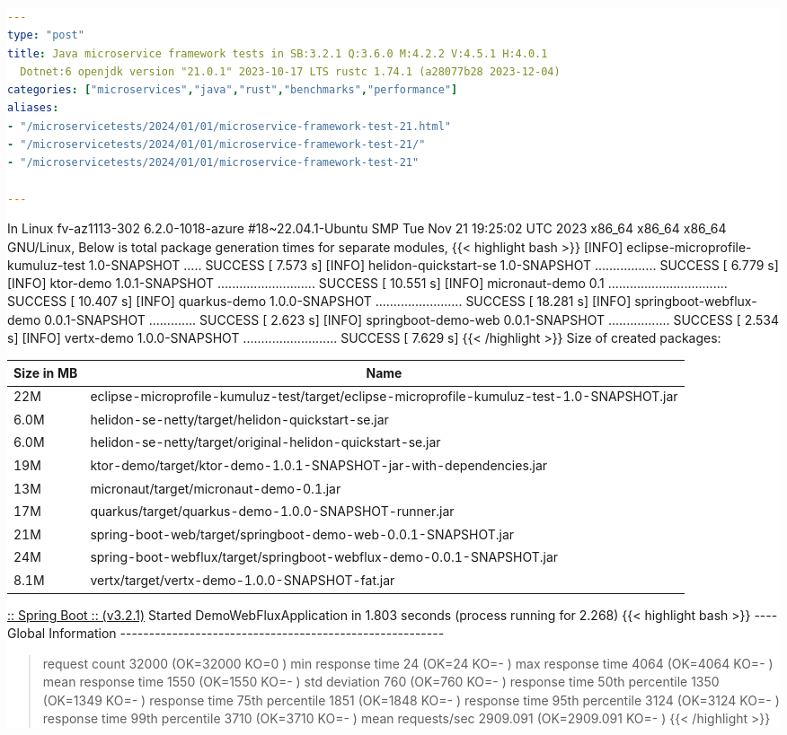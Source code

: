 ```yaml
---
type: "post"
title: Java microservice framework tests in SB:3.2.1 Q:3.6.0 M:4.2.2 V:4.5.1 H:4.0.1
  Dotnet:6 openjdk version "21.0.1" 2023-10-17 LTS rustc 1.74.1 (a28077b28 2023-12-04)
categories: ["microservices","java","rust","benchmarks","performance"]
aliases:
- "/microservicetests/2024/01/01/microservice-framework-test-21.html"
- "/microservicetests/2024/01/01/microservice-framework-test-21/"
- "/microservicetests/2024/01/01/microservice-framework-test-21"

---
```


In Linux fv-az1113-302 6.2.0-1018-azure #18~22.04.1-Ubuntu SMP Tue Nov 21 19:25:02 UTC 2023 x86_64 x86_64 x86_64 GNU/Linux,
Below is total package generation times for separate modules,
{{< highlight bash >}}
[INFO] eclipse-microprofile-kumuluz-test 1.0-SNAPSHOT ..... SUCCESS [  7.573 s]
[INFO] helidon-quickstart-se 1.0-SNAPSHOT ................. SUCCESS [  6.779 s]
[INFO] ktor-demo 1.0.1-SNAPSHOT ........................... SUCCESS [ 10.551 s]
[INFO] micronaut-demo 0.1 ................................. SUCCESS [ 10.407 s]
[INFO] quarkus-demo 1.0.0-SNAPSHOT ........................ SUCCESS [ 18.281 s]
[INFO] springboot-webflux-demo 0.0.1-SNAPSHOT ............. SUCCESS [  2.623 s]
[INFO] springboot-demo-web 0.0.1-SNAPSHOT ................. SUCCESS [  2.534 s]
[INFO] vertx-demo 1.0.0-SNAPSHOT .......................... SUCCESS [  7.629 s]
{{< /highlight >}}
Size of created packages:

| Size in MB |  Name |
|------------|-------|
| 22M | eclipse-microprofile-kumuluz-test/target/eclipse-microprofile-kumuluz-test-1.0-SNAPSHOT.jar |
| 6.0M | helidon-se-netty/target/helidon-quickstart-se.jar |
| 6.0M | helidon-se-netty/target/original-helidon-quickstart-se.jar |
| 19M | ktor-demo/target/ktor-demo-1.0.1-SNAPSHOT-jar-with-dependencies.jar |
| 13M | micronaut/target/micronaut-demo-0.1.jar |
| 17M | quarkus/target/quarkus-demo-1.0.0-SNAPSHOT-runner.jar |
| 21M | spring-boot-web/target/springboot-demo-web-0.0.1-SNAPSHOT.jar |
| 24M | spring-boot-webflux/target/springboot-webflux-demo-0.0.1-SNAPSHOT.jar |
| 8.1M | vertx/target/vertx-demo-1.0.0-SNAPSHOT-fat.jar |


[:: Spring Boot ::                (v3.2.1)](https://spring.io/projects/spring-boot) 
Started DemoWebFluxApplication in 1.803 seconds (process running for 2.268)
{{< highlight bash >}}
---- Global Information --------------------------------------------------------
> request count                                      32000 (OK=32000  KO=0     )
> min response time                                     24 (OK=24     KO=-     )
> max response time                                   4064 (OK=4064   KO=-     )
> mean response time                                  1550 (OK=1550   KO=-     )
> std deviation                                        760 (OK=760    KO=-     )
> response time 50th percentile                       1350 (OK=1349   KO=-     )
> response time 75th percentile                       1851 (OK=1848   KO=-     )
> response time 95th percentile                       3124 (OK=3124   KO=-     )
> response time 99th percentile                       3710 (OK=3710   KO=-     )
> mean requests/sec                                2909.091 (OK=2909.091 KO=-     )
{{< /highlight >}}
